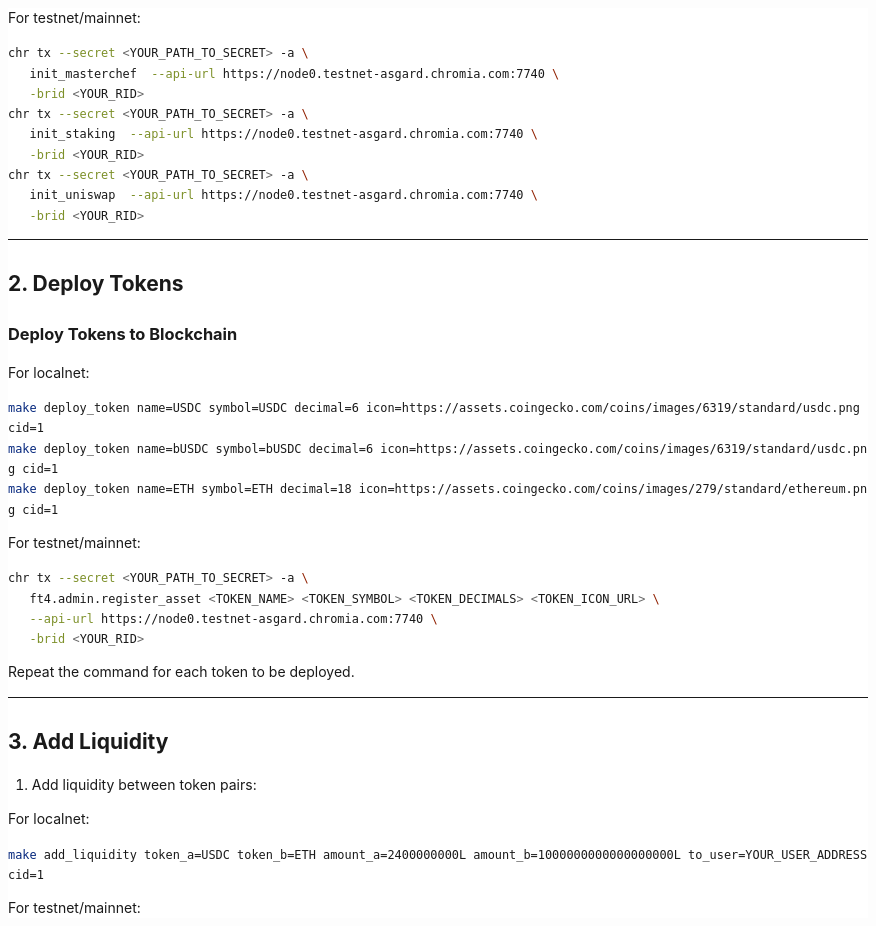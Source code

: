    For testnet/mainnet:

   ```bash
   chr tx --secret <YOUR_PATH_TO_SECRET> -a \
      init_masterchef  --api-url https://node0.testnet-asgard.chromia.com:7740 \
      -brid <YOUR_RID>
   chr tx --secret <YOUR_PATH_TO_SECRET> -a \
      init_staking  --api-url https://node0.testnet-asgard.chromia.com:7740 \
      -brid <YOUR_RID>
   chr tx --secret <YOUR_PATH_TO_SECRET> -a \
      init_uniswap  --api-url https://node0.testnet-asgard.chromia.com:7740 \
      -brid <YOUR_RID>
   ```

---

## **2. Deploy Tokens**

### Deploy Tokens to Blockchain

For localnet:

```bash
make deploy_token name=USDC symbol=USDC decimal=6 icon=https://assets.coingecko.com/coins/images/6319/standard/usdc.png cid=1
make deploy_token name=bUSDC symbol=bUSDC decimal=6 icon=https://assets.coingecko.com/coins/images/6319/standard/usdc.png cid=1
make deploy_token name=ETH symbol=ETH decimal=18 icon=https://assets.coingecko.com/coins/images/279/standard/ethereum.png cid=1
```

For testnet/mainnet:

```bash
chr tx --secret <YOUR_PATH_TO_SECRET> -a \
   ft4.admin.register_asset <TOKEN_NAME> <TOKEN_SYMBOL> <TOKEN_DECIMALS> <TOKEN_ICON_URL> \
   --api-url https://node0.testnet-asgard.chromia.com:7740 \
   -brid <YOUR_RID>
```

Repeat the command for each token to be deployed.

---

## **3. Add Liquidity**

1. Add liquidity between token pairs:

For localnet:

```bash
make add_liquidity token_a=USDC token_b=ETH amount_a=2400000000L amount_b=1000000000000000000L to_user=YOUR_USER_ADDRESS cid=1
```

For testnet/mainnet:
